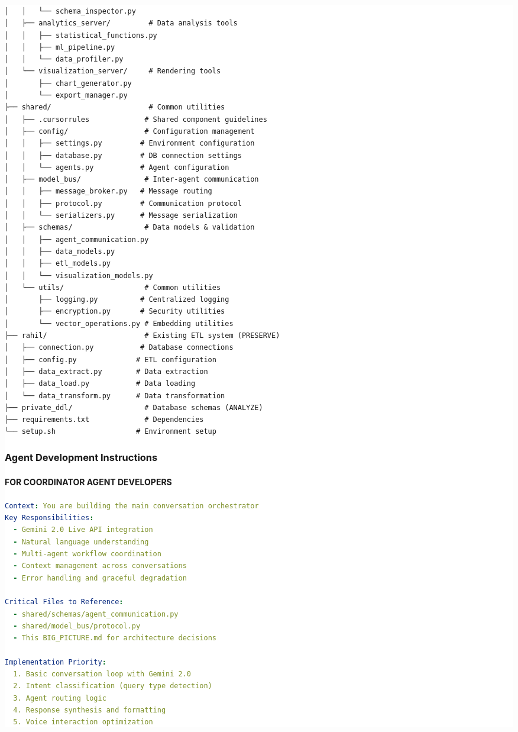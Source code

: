 ```
│   │   └── schema_inspector.py
│   ├── analytics_server/         # Data analysis tools
│   │   ├── statistical_functions.py
│   │   ├── ml_pipeline.py
│   │   └── data_profiler.py
│   └── visualization_server/     # Rendering tools
│       ├── chart_generator.py
│       └── export_manager.py
├── shared/                       # Common utilities
│   ├── .cursorrules             # Shared component guidelines
│   ├── config/                  # Configuration management
│   │   ├── settings.py         # Environment configuration
│   │   ├── database.py         # DB connection settings
│   │   └── agents.py           # Agent configuration
│   ├── model_bus/               # Inter-agent communication
│   │   ├── message_broker.py   # Message routing
│   │   ├── protocol.py         # Communication protocol
│   │   └── serializers.py      # Message serialization
│   ├── schemas/                 # Data models & validation
│   │   ├── agent_communication.py
│   │   ├── data_models.py
│   │   ├── etl_models.py
│   │   └── visualization_models.py
│   └── utils/                   # Common utilities
│       ├── logging.py          # Centralized logging
│       ├── encryption.py       # Security utilities
│       └── vector_operations.py # Embedding utilities
├── rahil/                       # Existing ETL system (PRESERVE)
│   ├── connection.py           # Database connections
│   ├── config.py              # ETL configuration  
│   ├── data_extract.py        # Data extraction
│   ├── data_load.py           # Data loading
│   └── data_transform.py      # Data transformation
├── private_ddl/                 # Database schemas (ANALYZE)
├── requirements.txt             # Dependencies
└── setup.sh                   # Environment setup
```

### Agent Development Instructions

#### FOR COORDINATOR AGENT DEVELOPERS
```yaml
Context: You are building the main conversation orchestrator
Key Responsibilities:
  - Gemini 2.0 Live API integration
  - Natural language understanding
  - Multi-agent workflow coordination
  - Context management across conversations
  - Error handling and graceful degradation

Critical Files to Reference:
  - shared/schemas/agent_communication.py
  - shared/model_bus/protocol.py
  - This BIG_PICTURE.md for architecture decisions

Implementation Priority:
  1. Basic conversation loop with Gemini 2.0
  2. Intent classification (query type detection)
  3. Agent routing logic
  4. Response synthesis and formatting
  5. Voice interaction optimization
```

